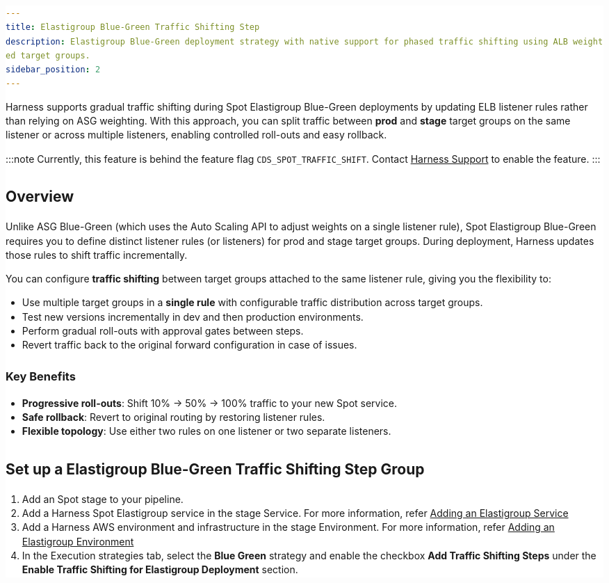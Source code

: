 ```yaml
---
title: Elastigroup Blue-Green Traffic Shifting Step
description: Elastigroup Blue-Green deployment strategy with native support for phased traffic shifting using ALB weighted target groups.
sidebar_position: 2
---
```


Harness supports gradual traffic shifting during Spot Elastigroup Blue-Green deployments by updating ELB listener rules rather than relying on ASG weighting. With this approach, you can split traffic between **prod** and **stage** target groups on the same listener or across multiple listeners, enabling controlled roll-outs and easy rollback.

:::note
Currently, this feature is behind the feature flag `CDS_SPOT_TRAFFIC_SHIFT`. Contact [Harness Support](mailto:support@harness.io) to enable the feature.
:::

## Overview

Unlike ASG Blue-Green (which uses the Auto Scaling API to adjust weights on a single listener rule), Spot Elastigroup Blue-Green requires you to define distinct listener rules (or listeners) for prod and stage target groups. During deployment, Harness updates those rules to shift traffic incrementally.

You can configure **traffic shifting** between target groups attached to the same listener rule, giving you the flexibility to:

- Use multiple target groups in a **single rule** with configurable traffic distribution across target groups.
- Test new versions incrementally in dev and then production environments.
- Perform gradual roll-outs with approval gates between steps.
- Revert traffic back to the original forward configuration in case of issues.

### Key Benefits

- **Progressive roll-outs**: Shift 10% → 50% → 100% traffic to your new Spot service.  
- **Safe rollback**: Revert to original routing by restoring listener rules.  
- **Flexible topology**: Use either two rules on one listener or two separate listeners.

## Set up a Elastigroup Blue-Green Traffic Shifting Step Group

1. Add an Spot stage to your pipeline.
2. Add a Harness Spot Elastigroup service in the stage Service. For more information, refer [Adding an Elastigroup Service](/docs/continuous-delivery/deploy-srv-diff-platforms/aws/spot/spot-deployment#add-a-harness-service)
3. Add a Harness AWS environment and infrastructure in the stage Environment.  For more information, refer [Adding an Elastigroup Environment](/docs/continuous-delivery/deploy-srv-diff-platforms/aws/spot/spot-deployment#add-a-spot-environment)
4. In the Execution strategies tab, select the **Blue Green** strategy and enable the checkbox **Add Traffic Shifting Steps** under the **Enable Traffic Shifting for Elastigroup Deployment** section.

